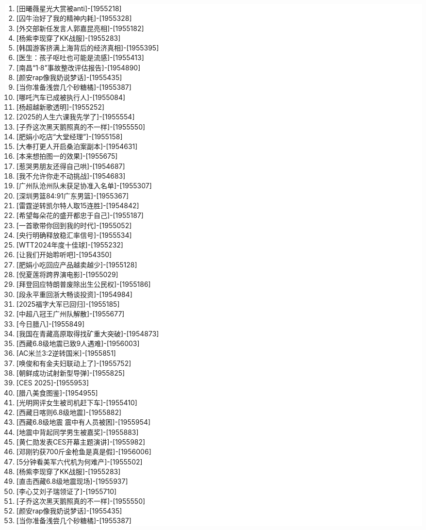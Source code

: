 1. [田曦薇星光大赏被anti]-[1955218]
1. [囚牛治好了我的精神内耗]-[1955328]
1. [外交部新任发言人郭嘉昆亮相]-[1955182]
1. [杨紫李现穿了KK战服]-[1955283]
1. [韩国游客挤满上海背后的经济真相]-[1955395]
1. [医生：孩子呕吐也可能是流感]-[1955413]
1. [南昌“1·8”事故整改评估报告]-[1954890]
1. [颜安rap像我奶说梦话]-[1955435]
1. [当你准备浅尝几个砂糖橘]-[1955387]
1. [哪吒汽车已成被执行人]-[1955084]
1. [杨超越新歌透明]-[1955252]
1. [2025的人生六课我先学了]-[1955554]
1. [子乔这次黑天鹅照真的不一样]-[1955550]
1. [肥娟小吃店“大堂经理”]-[1955158]
1. [大奉打更人开启桑泊案副本]-[1954631]
1. [本来想拍图一的效果]-[1955675]
1. [惹哭男朋友还得自己哄]-[1954687]
1. [我不允许你走不动挑战]-[1954683]
1. [广州队沧州队未获足协准入名单]-[1955307]
1. [深圳男篮84:91广东男篮]-[1955367]
1. [雷霆逆转凯尔特人取15连胜]-[1954842]
1. [希望每朵花的盛开都忠于自己]-[1955187]
1. [一首歌带你回到我的时代]-[1955052]
1. [央行明确释放稳汇率信号]-[1955534]
1. [WTT2024年度十佳球]-[1955232]
1. [让我们开始聆听吧]-[1954350]
1. [肥娟小吃回应产品越卖越少]-[1955128]
1. [倪夏莲将跨界演电影]-[1955029]
1. [拜登回应特朗普废除出生公民权]-[1955186]
1. [段永平重回浙大畅谈投资]-[1954984]
1. [2025福字大军已回归]-[1955185]
1. [中超八冠王广州队解散]-[1955677]
1. [今日腊八]-[1955849]
1. [我国在青藏高原取得找矿重大突破]-[1954873]
1. [西藏6.8级地震已致9人遇难]-[1956003]
1. [AC米兰3:2逆转国米]-[1955851]
1. [唤俊和有金夫妇联动上了]-[1955752]
1. [朝鲜成功试射新型导弹]-[1955825]
1. [CES 2025]-[1955953]
1. [腊八美食图鉴]-[1954955]
1. [光明网评女生被司机赶下车]-[1955410]
1. [西藏日喀则6.8级地震]-[1955882]
1. [西藏6.8级地震 震中有人员被困]-[1955954]
1. [地震中背起同学男生被嘉奖]-[1955883]
1. [黄仁勋发表CES开幕主题演讲]-[1955982]
1. [邓刚钓获700斤金枪鱼是真是假]-[1956006]
1. [5分钟看美军六代机为何难产]-[1955502]
1. [杨紫李现穿了KK战服]-[1955283]
1. [直击西藏6.8级地震现场]-[1955937]
1. [李心艾刘子瑞领证了]-[1955710]
1. [子乔这次黑天鹅照真的不一样]-[1955550]
1. [颜安rap像我奶说梦话]-[1955435]
1. [当你准备浅尝几个砂糖橘]-[1955387]
